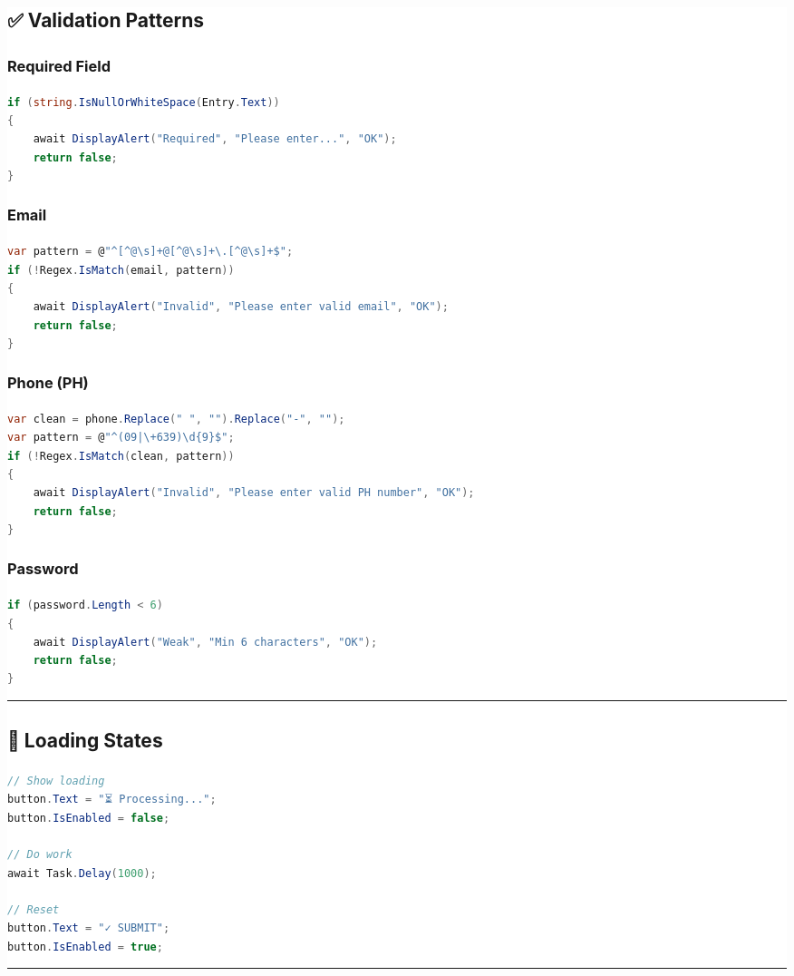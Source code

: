 
## ✅ Validation Patterns

### Required Field
```csharp
if (string.IsNullOrWhiteSpace(Entry.Text))
{
    await DisplayAlert("Required", "Please enter...", "OK");
    return false;
}
```

### Email
```csharp
var pattern = @"^[^@\s]+@[^@\s]+\.[^@\s]+$";
if (!Regex.IsMatch(email, pattern))
{
    await DisplayAlert("Invalid", "Please enter valid email", "OK");
    return false;
}
```

### Phone (PH)
```csharp
var clean = phone.Replace(" ", "").Replace("-", "");
var pattern = @"^(09|\+639)\d{9}$";
if (!Regex.IsMatch(clean, pattern))
{
    await DisplayAlert("Invalid", "Please enter valid PH number", "OK");
    return false;
}
```

### Password
```csharp
if (password.Length < 6)
{
    await DisplayAlert("Weak", "Min 6 characters", "OK");
    return false;
}
```

---

## 🔄 Loading States

```csharp
// Show loading
button.Text = "⏳ Processing...";
button.IsEnabled = false;

// Do work
await Task.Delay(1000);

// Reset
button.Text = "✓ SUBMIT";
button.IsEnabled = true;
```

---